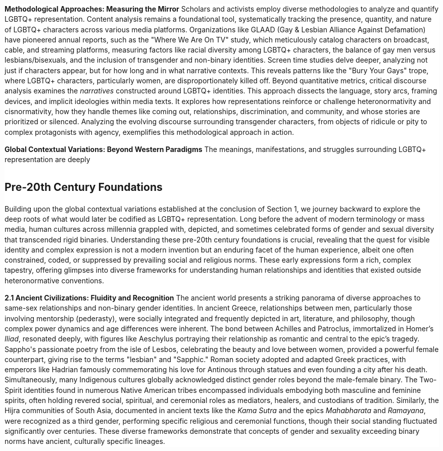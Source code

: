 **Methodological Approaches: Measuring the Mirror**
Scholars and activists employ diverse methodologies to analyze and quantify LGBTQ+ representation. Content analysis remains a foundational tool, systematically tracking the presence, quantity, and nature of LGBTQ+ characters across various media platforms. Organizations like GLAAD (Gay & Lesbian Alliance Against Defamation) have pioneered annual reports, such as the "Where We Are On TV" study, which meticulously catalog characters on broadcast, cable, and streaming platforms, measuring factors like racial diversity among LGBTQ+ characters, the balance of gay men versus lesbians/bisexuals, and the inclusion of transgender and non-binary identities. Screen time studies delve deeper, analyzing not just if characters appear, but for how long and in what narrative contexts. This reveals patterns like the "Bury Your Gays" trope, where LGBTQ+ characters, particularly women, are disproportionately killed off. Beyond quantitative metrics, critical discourse analysis examines the *narratives* constructed around LGBTQ+ identities. This approach dissects the language, story arcs, framing devices, and implicit ideologies within media texts. It explores how representations reinforce or challenge heteronormativity and cisnormativity, how they handle themes like coming out, relationships, discrimination, and community, and whose stories are prioritized or silenced. Analyzing the evolving discourse surrounding transgender characters, from objects of ridicule or pity to complex protagonists with agency, exemplifies this methodological approach in action.

**Global Contextual Variations: Beyond Western Paradigms**
The meanings, manifestations, and struggles surrounding LGBTQ+ representation are deeply

## Pre-20th Century Foundations

Building upon the global contextual variations established at the conclusion of Section 1, we journey backward to explore the deep roots of what would later be codified as LGBTQ+ representation. Long before the advent of modern terminology or mass media, human cultures across millennia grappled with, depicted, and sometimes celebrated forms of gender and sexual diversity that transcended rigid binaries. Understanding these pre-20th century foundations is crucial, revealing that the quest for visible identity and complex expression is not a modern invention but an enduring facet of the human experience, albeit one often constrained, coded, or suppressed by prevailing social and religious norms. These early expressions form a rich, complex tapestry, offering glimpses into diverse frameworks for understanding human relationships and identities that existed outside heteronormative conventions.

**2.1 Ancient Civilizations: Fluidity and Recognition**
The ancient world presents a striking panorama of diverse approaches to same-sex relationships and non-binary gender identities. In ancient Greece, relationships between men, particularly those involving mentorship (pederasty), were socially integrated and frequently depicted in art, literature, and philosophy, though complex power dynamics and age differences were inherent. The bond between Achilles and Patroclus, immortalized in Homer’s *Iliad*, resonated deeply, with figures like Aeschylus portraying their relationship as romantic and central to the epic’s tragedy. Sappho's passionate poetry from the isle of Lesbos, celebrating the beauty and love between women, provided a powerful female counterpart, giving rise to the terms "lesbian" and "Sapphic." Roman society adopted and adapted Greek practices, with emperors like Hadrian famously commemorating his love for Antinous through statues and even founding a city after his death. Simultaneously, many Indigenous cultures globally acknowledged distinct gender roles beyond the male-female binary. The Two-Spirit identities found in numerous Native American tribes encompassed individuals embodying both masculine and feminine spirits, often holding revered social, spiritual, and ceremonial roles as mediators, healers, and custodians of tradition. Similarly, the Hijra communities of South Asia, documented in ancient texts like the *Kama Sutra* and the epics *Mahabharata* and *Ramayana*, were recognized as a third gender, performing specific religious and ceremonial functions, though their social standing fluctuated significantly over centuries. These diverse frameworks demonstrate that concepts of gender and sexuality exceeding binary norms have ancient, culturally specific lineages.
